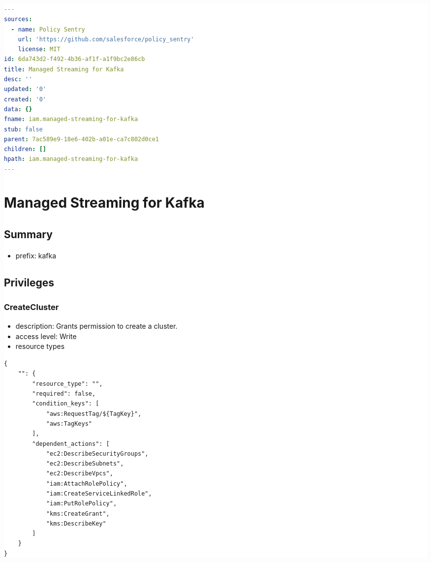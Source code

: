 ```yaml
---
sources:
  - name: Policy Sentry
    url: 'https://github.com/salesforce/policy_sentry'
    license: MIT
id: 6da743d2-f492-4b36-af1f-a1f9bc2e86cb
title: Managed Streaming for Kafka
desc: ''
updated: '0'
created: '0'
data: {}
fname: iam.managed-streaming-for-kafka
stub: false
parent: 7ac589e9-18e6-402b-a01e-ca7c802d0ce1
children: []
hpath: iam.managed-streaming-for-kafka
---
```

# Managed Streaming for Kafka

## Summary

- prefix: kafka

## Privileges

### CreateCluster

- description: Grants permission to create a cluster.
- access level: Write
- resource types

```
{
    "": {
        "resource_type": "",
        "required": false,
        "condition_keys": [
            "aws:RequestTag/${TagKey}",
            "aws:TagKeys"
        ],
        "dependent_actions": [
            "ec2:DescribeSecurityGroups",
            "ec2:DescribeSubnets",
            "ec2:DescribeVpcs",
            "iam:AttachRolePolicy",
            "iam:CreateServiceLinkedRole",
            "iam:PutRolePolicy",
            "kms:CreateGrant",
            "kms:DescribeKey"
        ]
    }
}
```
